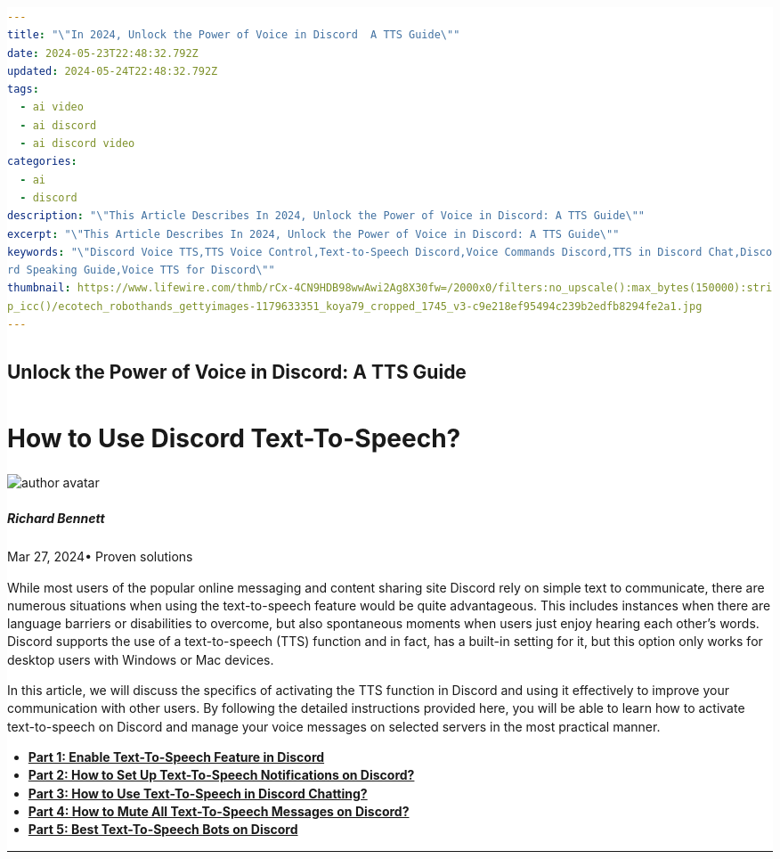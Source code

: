 ```yaml
---
title: "\"In 2024, Unlock the Power of Voice in Discord  A TTS Guide\""
date: 2024-05-23T22:48:32.792Z
updated: 2024-05-24T22:48:32.792Z
tags:
  - ai video
  - ai discord
  - ai discord video
categories:
  - ai
  - discord
description: "\"This Article Describes In 2024, Unlock the Power of Voice in Discord: A TTS Guide\""
excerpt: "\"This Article Describes In 2024, Unlock the Power of Voice in Discord: A TTS Guide\""
keywords: "\"Discord Voice TTS,TTS Voice Control,Text-to-Speech Discord,Voice Commands Discord,TTS in Discord Chat,Discord Speaking Guide,Voice TTS for Discord\""
thumbnail: https://www.lifewire.com/thmb/rCx-4CN9HDB98wwAwi2Ag8X30fw=/2000x0/filters:no_upscale():max_bytes(150000):strip_icc()/ecotech_robothands_gettyimages-1179633351_koya79_cropped_1745_v3-c9e218ef95494c239b2edfb8294fe2a1.jpg
---
```


## Unlock the Power of Voice in Discord: A TTS Guide

# How to Use Discord Text-To-Speech?

![author avatar](https://images.wondershare.com/filmora/article-images/richard-bennett.jpg)

##### Richard Bennett

 Mar 27, 2024• Proven solutions

While most users of the popular online messaging and content sharing site Discord rely on simple text to communicate, there are numerous situations when using the text-to-speech feature would be quite advantageous. This includes instances when there are language barriers or disabilities to overcome, but also spontaneous moments when users just enjoy hearing each other’s words. Discord supports the use of a text-to-speech (TTS) function and in fact, has a built-in setting for it, but this option only works for desktop users with Windows or Mac devices.

In this article, we will discuss the specifics of activating the TTS function in Discord and using it effectively to improve your communication with other users. By following the detailed instructions provided here, you will be able to learn how to activate text-to-speech on Discord and manage your voice messages on selected servers in the most practical manner.

* **[Part 1: Enable Text-To-Speech Feature in Discord](#part1)**
* **[Part 2: How to Set Up Text-To-Speech Notifications on Discord?](#part2)**
* **[Part 3: How to Use Text-To-Speech in Discord Chatting?](#part3)**
* **[Part 4: How to Mute All Text-To-Speech Messages on Discord?](#part4)**
* **[Part 5: Best Text-To-Speech Bots on Discord](#part5)**

---